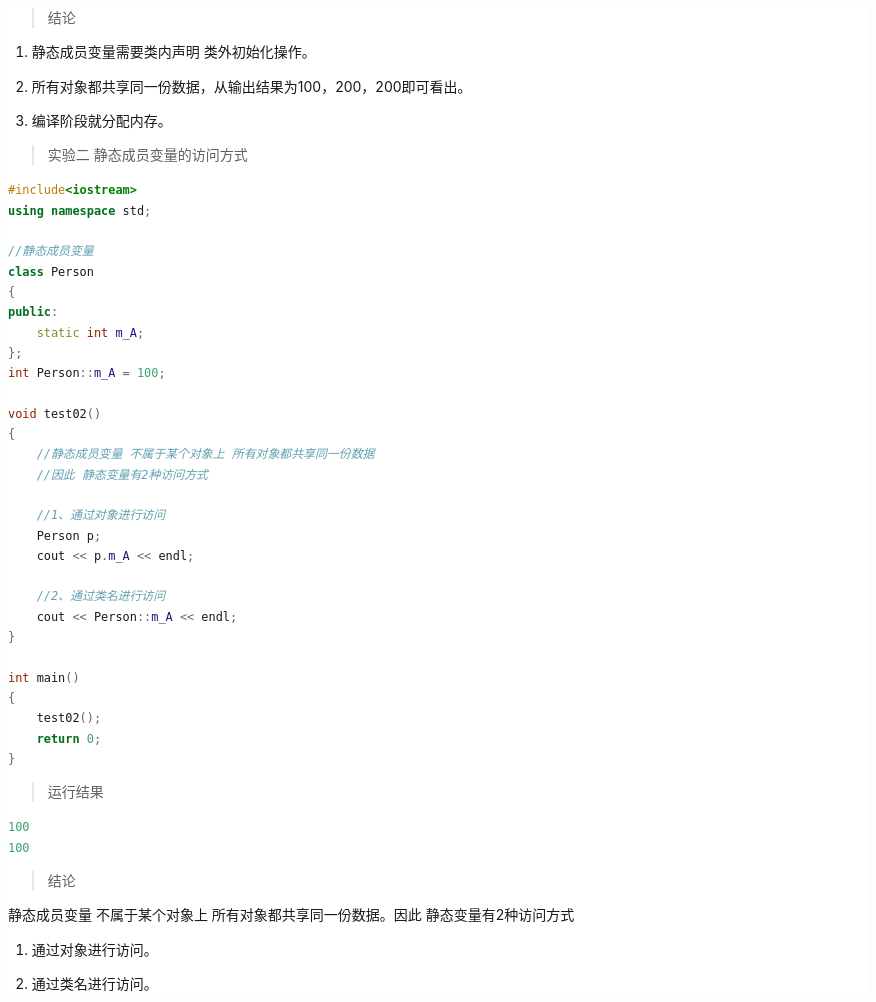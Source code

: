 > 结论

1. 静态成员变量需要类内声明 类外初始化操作。

2. 所有对象都共享同一份数据，从输出结果为100，200，200即可看出。

3. 编译阶段就分配内存。



> 实验二 静态成员变量的访问方式

```C++
#include<iostream>
using namespace std;

//静态成员变量
class Person
{
public:
	static int m_A;
};
int Person::m_A = 100;

void test02()
{
	//静态成员变量 不属于某个对象上 所有对象都共享同一份数据
	//因此 静态变量有2种访问方式

	//1、通过对象进行访问
	Person p;
	cout << p.m_A << endl;

	//2、通过类名进行访问
	cout << Person::m_A << endl;
}

int main()
{
	test02();	
	return 0;
}
```

> 运行结果

```C++
100
100
```

> 结论

静态成员变量 不属于某个对象上 所有对象都共享同一份数据。因此 静态变量有2种访问方式

1. 通过对象进行访问。

2. 通过类名进行访问。
